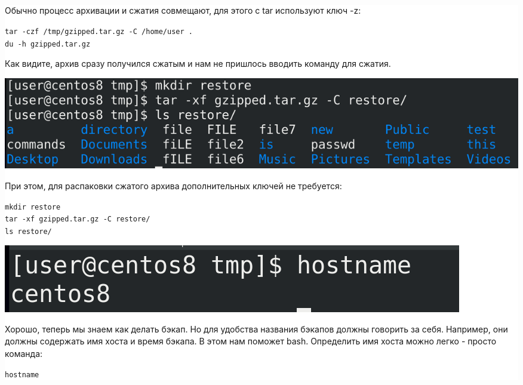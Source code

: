 Обычно процесс архивации и сжатия совмещают, для этого с tar используют ключ -z:

```
tar -czf /tmp/gzipped.tar.gz -C /home/user .
du -h gzipped.tar.gz
```

Как видите, архив сразу получился сжатым и нам не пришлось вводить команду для сжатия.

![](images/38/tarxfrestore.png)

При этом, для распаковки сжатого архива дополнительных ключей не требуется:

```
mkdir restore
tar -xf gzipped.tar.gz -C restore/
ls restore/
```

![](images/38/hostname.png)

Хорошо, теперь мы знаем как делать бэкап. Но для удобства названия бэкапов должны говорить за себя. Например, они должны содержать имя хоста и время бэкапа. В этом нам поможет bash. Определить имя хоста можно легко - просто команда:

```
hostname
```
